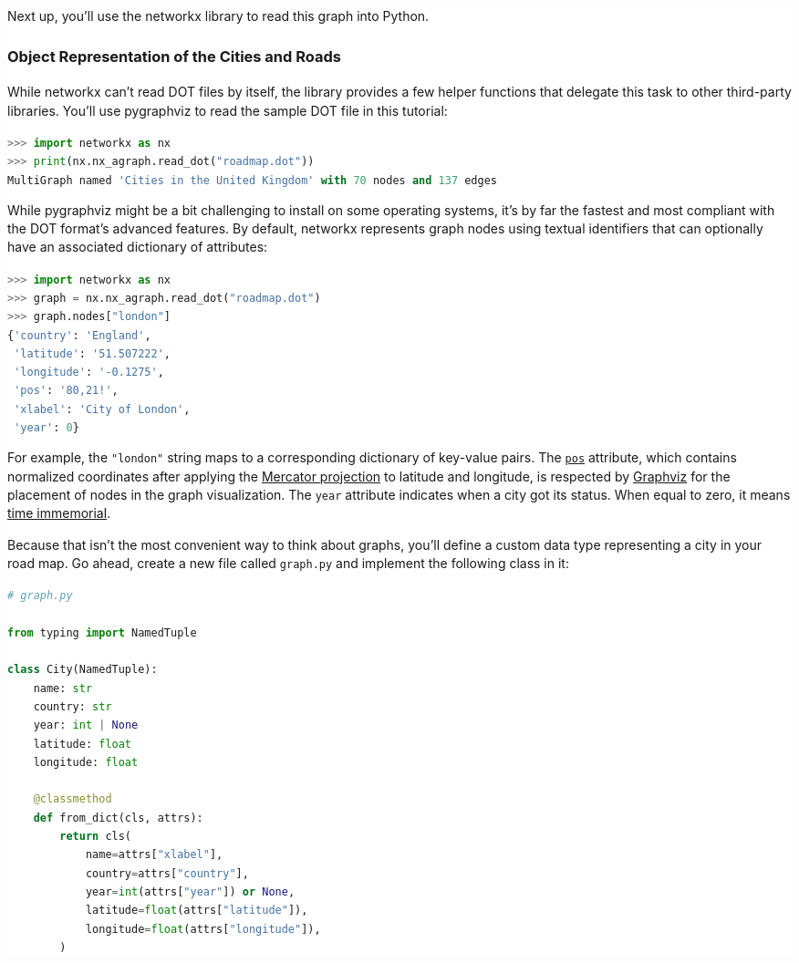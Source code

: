 Next up, you’ll use the networkx library to read this graph into Python.

### Object Representation of the Cities and Roads

While networkx can’t read DOT files by itself, the library provides a few helper functions that delegate this task to other third-party libraries. You’ll use pygraphviz to read the sample DOT file in this tutorial:

```py
>>> import networkx as nx
>>> print(nx.nx_agraph.read_dot("roadmap.dot"))
MultiGraph named 'Cities in the United Kingdom' with 70 nodes and 137 edges
```

While pygraphviz might be a bit challenging to install on some operating systems, it’s by far the fastest and most compliant with the DOT format’s advanced features. By default, networkx represents graph nodes using textual identifiers that can optionally have an associated dictionary of attributes:

```py
>>> import networkx as nx
>>> graph = nx.nx_agraph.read_dot("roadmap.dot")
>>> graph.nodes["london"]
{'country': 'England',
 'latitude': '51.507222',
 'longitude': '-0.1275',
 'pos': '80,21!',
 'xlabel': 'City of London',
 'year': 0}
```

For example, the `"london"` string maps to a corresponding dictionary of key-value pairs. The [`pos`](https://graphviz.org/docs/attrs/pos/) attribute, which contains normalized coordinates after applying the [Mercator projection](https://en.wikipedia.org/wiki/Mercator_projection) to latitude and longitude, is respected by [Graphviz](https://graphviz.org/) for the placement of nodes in the graph visualization. The `year` attribute indicates when a city got its status. When equal to zero, it means [time immemorial](https://en.wikipedia.org/wiki/Time_immemorial).

Because that isn’t the most convenient way to think about graphs, you’ll define a custom data type representing a city in your road map. Go ahead, create a new file called `graph.py` and implement the following class in it:

```py
# graph.py

from typing import NamedTuple

class City(NamedTuple):
    name: str
    country: str
    year: int | None
    latitude: float
    longitude: float

    @classmethod
    def from_dict(cls, attrs):
        return cls(
            name=attrs["xlabel"],
            country=attrs["country"],
            year=int(attrs["year"]) or None,
            latitude=float(attrs["latitude"]),
            longitude=float(attrs["longitude"]),
        )
```
